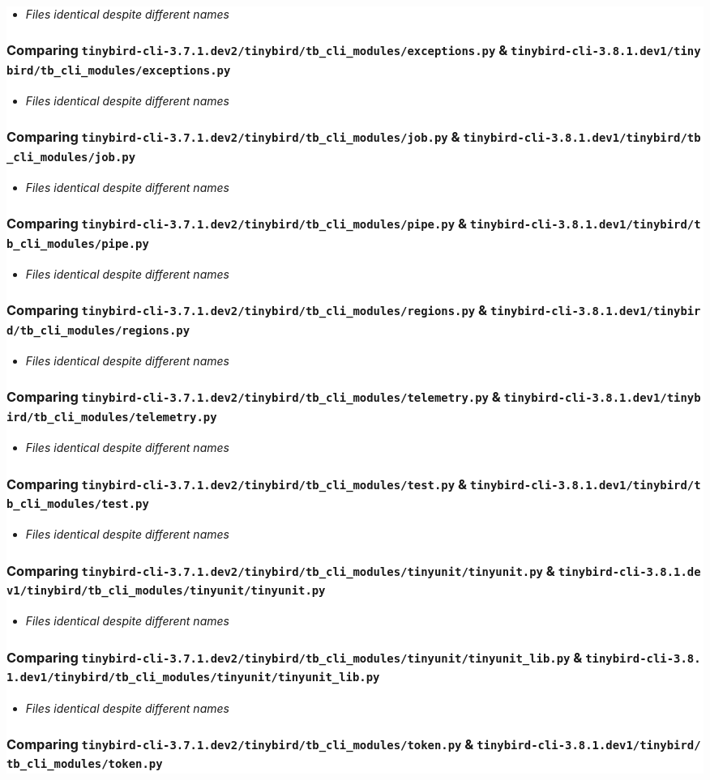  * *Files identical despite different names*

### Comparing `tinybird-cli-3.7.1.dev2/tinybird/tb_cli_modules/exceptions.py` & `tinybird-cli-3.8.1.dev1/tinybird/tb_cli_modules/exceptions.py`

 * *Files identical despite different names*

### Comparing `tinybird-cli-3.7.1.dev2/tinybird/tb_cli_modules/job.py` & `tinybird-cli-3.8.1.dev1/tinybird/tb_cli_modules/job.py`

 * *Files identical despite different names*

### Comparing `tinybird-cli-3.7.1.dev2/tinybird/tb_cli_modules/pipe.py` & `tinybird-cli-3.8.1.dev1/tinybird/tb_cli_modules/pipe.py`

 * *Files identical despite different names*

### Comparing `tinybird-cli-3.7.1.dev2/tinybird/tb_cli_modules/regions.py` & `tinybird-cli-3.8.1.dev1/tinybird/tb_cli_modules/regions.py`

 * *Files identical despite different names*

### Comparing `tinybird-cli-3.7.1.dev2/tinybird/tb_cli_modules/telemetry.py` & `tinybird-cli-3.8.1.dev1/tinybird/tb_cli_modules/telemetry.py`

 * *Files identical despite different names*

### Comparing `tinybird-cli-3.7.1.dev2/tinybird/tb_cli_modules/test.py` & `tinybird-cli-3.8.1.dev1/tinybird/tb_cli_modules/test.py`

 * *Files identical despite different names*

### Comparing `tinybird-cli-3.7.1.dev2/tinybird/tb_cli_modules/tinyunit/tinyunit.py` & `tinybird-cli-3.8.1.dev1/tinybird/tb_cli_modules/tinyunit/tinyunit.py`

 * *Files identical despite different names*

### Comparing `tinybird-cli-3.7.1.dev2/tinybird/tb_cli_modules/tinyunit/tinyunit_lib.py` & `tinybird-cli-3.8.1.dev1/tinybird/tb_cli_modules/tinyunit/tinyunit_lib.py`

 * *Files identical despite different names*

### Comparing `tinybird-cli-3.7.1.dev2/tinybird/tb_cli_modules/token.py` & `tinybird-cli-3.8.1.dev1/tinybird/tb_cli_modules/token.py`

